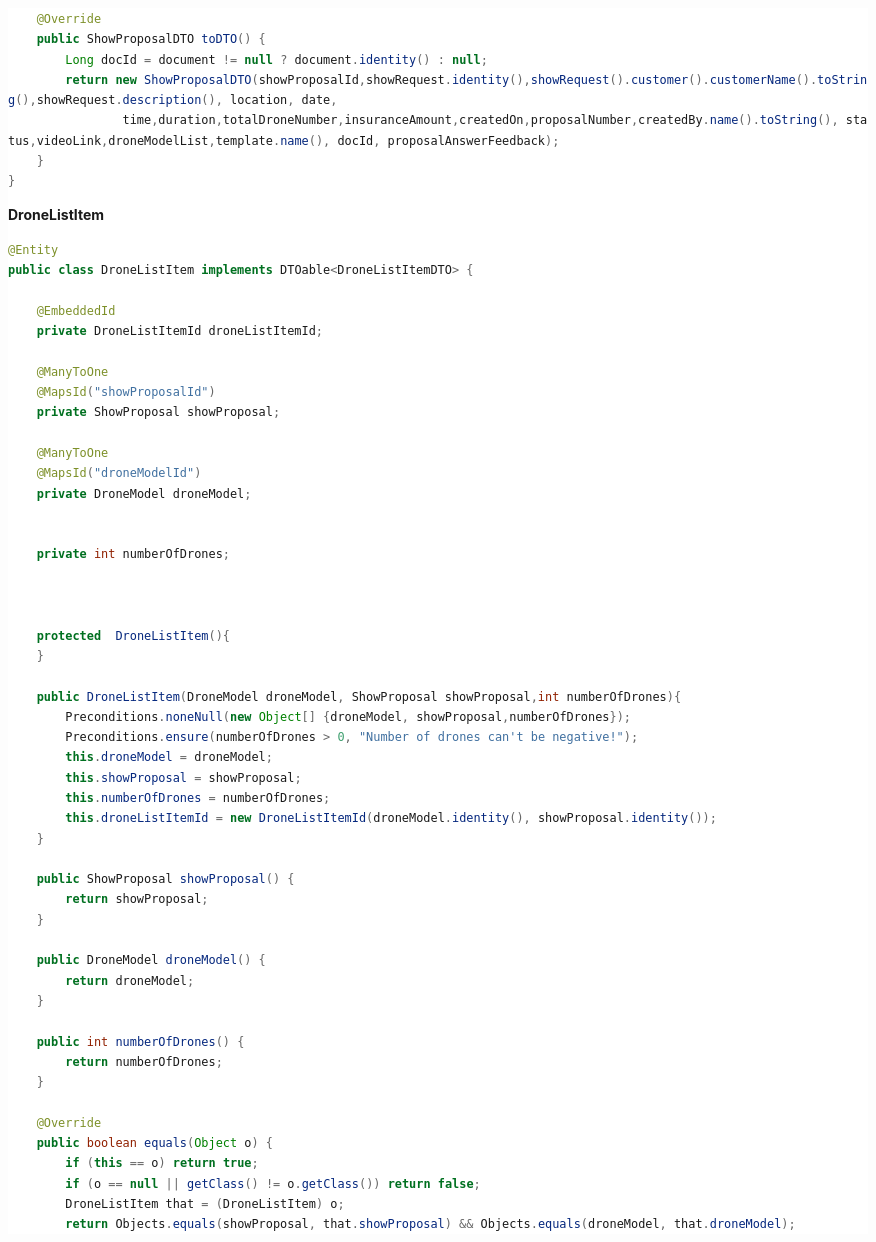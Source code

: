 ```Java
    @Override
    public ShowProposalDTO toDTO() {
        Long docId = document != null ? document.identity() : null;
        return new ShowProposalDTO(showProposalId,showRequest.identity(),showRequest().customer().customerName().toString(),showRequest.description(), location, date,
                time,duration,totalDroneNumber,insuranceAmount,createdOn,proposalNumber,createdBy.name().toString(), status,videoLink,droneModelList,template.name(), docId, proposalAnswerFeedback);
    }
}
```

**DroneListItem**

```Java
@Entity
public class DroneListItem implements DTOable<DroneListItemDTO> {

    @EmbeddedId
    private DroneListItemId droneListItemId;

    @ManyToOne
    @MapsId("showProposalId")
    private ShowProposal showProposal;

    @ManyToOne
    @MapsId("droneModelId")
    private DroneModel droneModel;


    private int numberOfDrones;



    protected  DroneListItem(){
    }

    public DroneListItem(DroneModel droneModel, ShowProposal showProposal,int numberOfDrones){
        Preconditions.noneNull(new Object[] {droneModel, showProposal,numberOfDrones});
        Preconditions.ensure(numberOfDrones > 0, "Number of drones can't be negative!");
        this.droneModel = droneModel;
        this.showProposal = showProposal;
        this.numberOfDrones = numberOfDrones;
        this.droneListItemId = new DroneListItemId(droneModel.identity(), showProposal.identity());
    }

    public ShowProposal showProposal() {
        return showProposal;
    }

    public DroneModel droneModel() {
        return droneModel;
    }

    public int numberOfDrones() {
        return numberOfDrones;
    }

    @Override
    public boolean equals(Object o) {
        if (this == o) return true;
        if (o == null || getClass() != o.getClass()) return false;
        DroneListItem that = (DroneListItem) o;
        return Objects.equals(showProposal, that.showProposal) && Objects.equals(droneModel, that.droneModel);
```